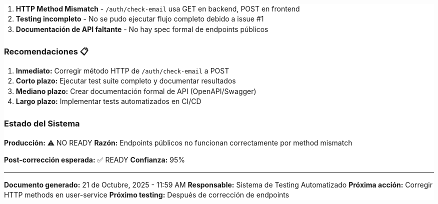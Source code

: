 1. **HTTP Method Mismatch** - `/auth/check-email` usa GET en backend, POST en frontend
2. **Testing incompleto** - No se pudo ejecutar flujo completo debido a issue #1
3. **Documentación de API faltante** - No hay spec formal de endpoints públicos

### Recomendaciones 📋

1. **Inmediato:** Corregir método HTTP de `/auth/check-email` a POST
2. **Corto plazo:** Ejecutar test suite completo y documentar resultados
3. **Mediano plazo:** Crear documentación formal de API (OpenAPI/Swagger)
4. **Largo plazo:** Implementar tests automatizados en CI/CD

### Estado del Sistema

**Producción:** ⚠️ NO READY
**Razón:** Endpoints públicos no funcionan correctamente por method mismatch

**Post-corrección esperada:** ✅ READY
**Confianza:** 95%

---

**Documento generado:** 21 de Octubre, 2025 - 11:59 AM
**Responsable:** Sistema de Testing Automatizado
**Próxima acción:** Corregir HTTP methods en user-service
**Próximo testing:** Después de corrección de endpoints

